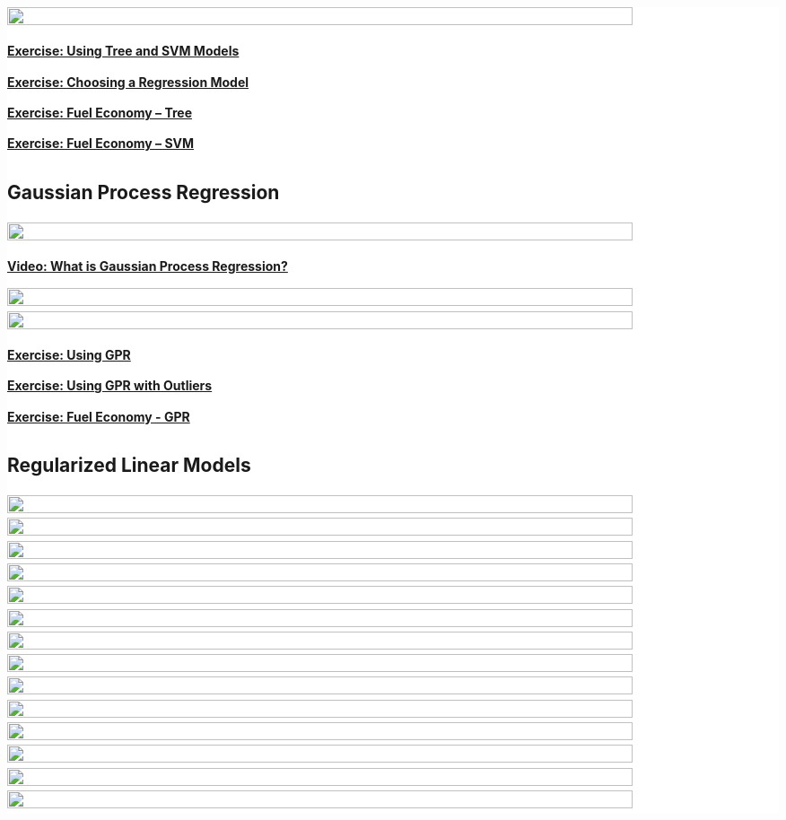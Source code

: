 <img src="/courses/matlab-machine-learning/regresssvm1.png" style="height:90%;width:90%"></img>

**<a href="https://matlabacademy.mathworks.com/R2019a/portal.html?course=mlml#chapter=6&lesson=3&section=2" target="_blank">Exercise: Using Tree and SVM Models</a>**

**<a href="https://matlabacademy.mathworks.com/R2019a/portal.html?course=mlml#chapter=6&lesson=3&section=4" target="_blank">Exercise: Choosing a Regression Model</a>**

**<a href="https://matlabacademy.mathworks.com/R2019a/portal.html?course=mlml#chapter=6&lesson=3&section=5" target="_blank">Exercise: Fuel Economy – Tree</a>**

**<a href="https://matlabacademy.mathworks.com/R2019a/portal.html?course=mlml#chapter=6&lesson=3&section=6" target="_blank">Exercise: Fuel Economy – SVM</a>**

## Gaussian Process Regression

<img src="/courses/matlab-machine-learning/gaussreg1.png" style="height:90%;width:90%"></img>

**<a href="https://matlabacademy.mathworks.com/R2019a/portal.html?course=mlml#chapter=6&lesson=4&section=2" target="_blank">Video: What is Gaussian Process Regression?</a>**

<img src="/courses/matlab-machine-learning/gaussreg2.png" style="height:90%;width:90%"></img>
<img src="/courses/matlab-machine-learning/gaussreg3.png" style="height:90%;width:90%"></img>

**<a href="https://matlabacademy.mathworks.com/R2019a/portal.html?course=mlml#chapter=6&lesson=4&section=4" target="_blank">Exercise: Using GPR</a>**

**<a href="https://matlabacademy.mathworks.com/R2019a/portal.html?course=mlml#chapter=6&lesson=4&section=5" target="_blank">Exercise: Using GPR with Outliers</a>**

**<a href="https://matlabacademy.mathworks.com/R2019a/portal.html?course=mlml#chapter=6&lesson=4&section=6" target="_blank">Exercise: Fuel Economy - GPR</a>**

## Regularized Linear Models

<img src="/courses/matlab-machine-learning/reglinregr1.png" style="height:90%;width:90%"></img>
<img src="/courses/matlab-machine-learning/reglinregr2.png" style="height:90%;width:90%"></img>
<img src="/courses/matlab-machine-learning/reglinregr3.png" style="height:90%;width:90%"></img>
<img src="/courses/matlab-machine-learning/reglinregr4.png" style="height:90%;width:90%"></img>
<img src="/courses/matlab-machine-learning/reglinregr5.png" style="height:90%;width:90%"></img>
<img src="/courses/matlab-machine-learning/reglinregr6.png" style="height:90%;width:90%"></img>
<img src="/courses/matlab-machine-learning/reglinregr7.png" style="height:90%;width:90%"></img>
<img src="/courses/matlab-machine-learning/reglinregr8.png" style="height:90%;width:90%"></img>
<img src="/courses/matlab-machine-learning/reglinregr9.png" style="height:90%;width:90%"></img>
<img src="/courses/matlab-machine-learning/reglinregr10.png" style="height:90%;width:90%"></img>
<img src="/courses/matlab-machine-learning/reglinregr11.png" style="height:90%;width:90%"></img>
<img src="/courses/matlab-machine-learning/reglinregr12.png" style="height:90%;width:90%"></img>
<img src="/courses/matlab-machine-learning/reglinregr13.png" style="height:90%;width:90%"></img>
<img src="/courses/matlab-machine-learning/reglinregr14.png" style="height:90%;width:90%"></img>
